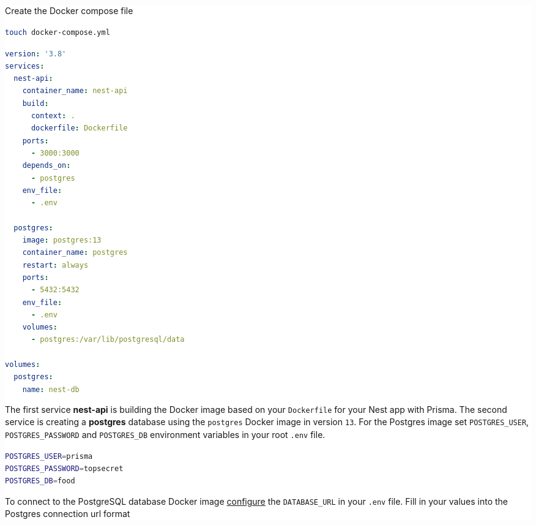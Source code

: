 Create the Docker compose file

<div shortcode="code" tabs="BASH,docker-compose.yml">

```bash
touch docker-compose.yml
```
```yaml
version: '3.8'
services:
  nest-api:
    container_name: nest-api
    build:
      context: .
      dockerfile: Dockerfile
    ports:
      - 3000:3000
    depends_on:
      - postgres
    env_file:
      - .env

  postgres:
    image: postgres:13
    container_name: postgres
    restart: always
    ports:
      - 5432:5432
    env_file:
      - .env
    volumes:
      - postgres:/var/lib/postgresql/data

volumes:
  postgres:
    name: nest-db
```

</div>

The first service **nest-api** is building the Docker image based on your `Dockerfile` for your Nest app with Prisma. The second service is creating a **postgres** database using the `postgres` Docker image in version `13`. For the Postgres image set `POSTGRES_USER`, `POSTGRES_PASSWORD` and `POSTGRES_DB` environment variables in your root `.env` file.

<div shortcode="code" tabs="BASH">

```bash
POSTGRES_USER=prisma
POSTGRES_PASSWORD=topsecret
POSTGRES_DB=food
```

</div>

To connect to the PostgreSQL database Docker image [configure](https://www.prisma.io/docs/reference/database-connectors/postgresql) the `DATABASE_URL` in your `.env` file. Fill in your values into the Postgres connection url format
